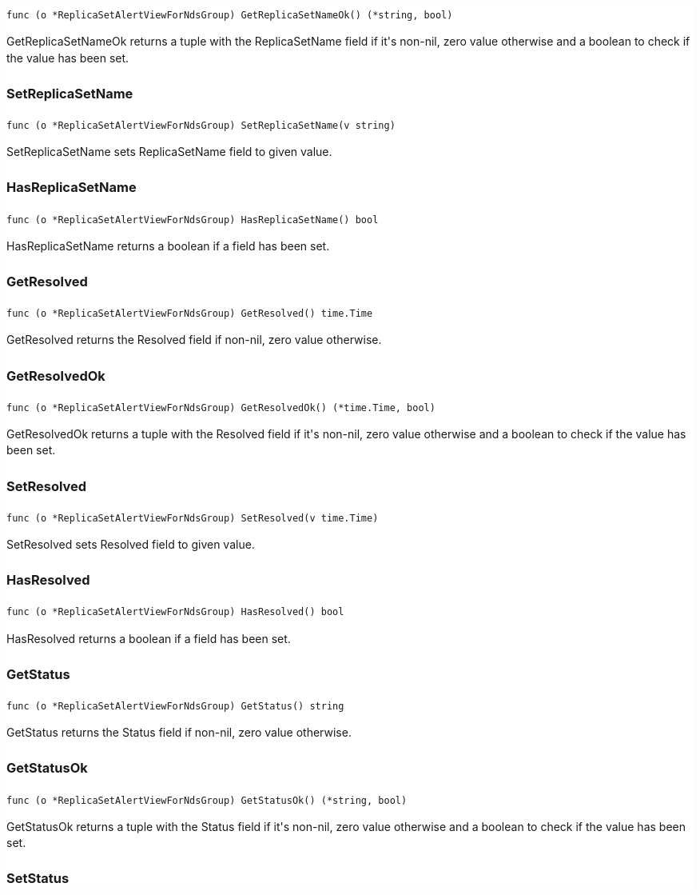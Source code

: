 `func (o *ReplicaSetAlertViewForNdsGroup) GetReplicaSetNameOk() (*string, bool)`

GetReplicaSetNameOk returns a tuple with the ReplicaSetName field if it's non-nil, zero value otherwise
and a boolean to check if the value has been set.

### SetReplicaSetName

`func (o *ReplicaSetAlertViewForNdsGroup) SetReplicaSetName(v string)`

SetReplicaSetName sets ReplicaSetName field to given value.

### HasReplicaSetName

`func (o *ReplicaSetAlertViewForNdsGroup) HasReplicaSetName() bool`

HasReplicaSetName returns a boolean if a field has been set.

### GetResolved

`func (o *ReplicaSetAlertViewForNdsGroup) GetResolved() time.Time`

GetResolved returns the Resolved field if non-nil, zero value otherwise.

### GetResolvedOk

`func (o *ReplicaSetAlertViewForNdsGroup) GetResolvedOk() (*time.Time, bool)`

GetResolvedOk returns a tuple with the Resolved field if it's non-nil, zero value otherwise
and a boolean to check if the value has been set.

### SetResolved

`func (o *ReplicaSetAlertViewForNdsGroup) SetResolved(v time.Time)`

SetResolved sets Resolved field to given value.

### HasResolved

`func (o *ReplicaSetAlertViewForNdsGroup) HasResolved() bool`

HasResolved returns a boolean if a field has been set.

### GetStatus

`func (o *ReplicaSetAlertViewForNdsGroup) GetStatus() string`

GetStatus returns the Status field if non-nil, zero value otherwise.

### GetStatusOk

`func (o *ReplicaSetAlertViewForNdsGroup) GetStatusOk() (*string, bool)`

GetStatusOk returns a tuple with the Status field if it's non-nil, zero value otherwise
and a boolean to check if the value has been set.

### SetStatus
